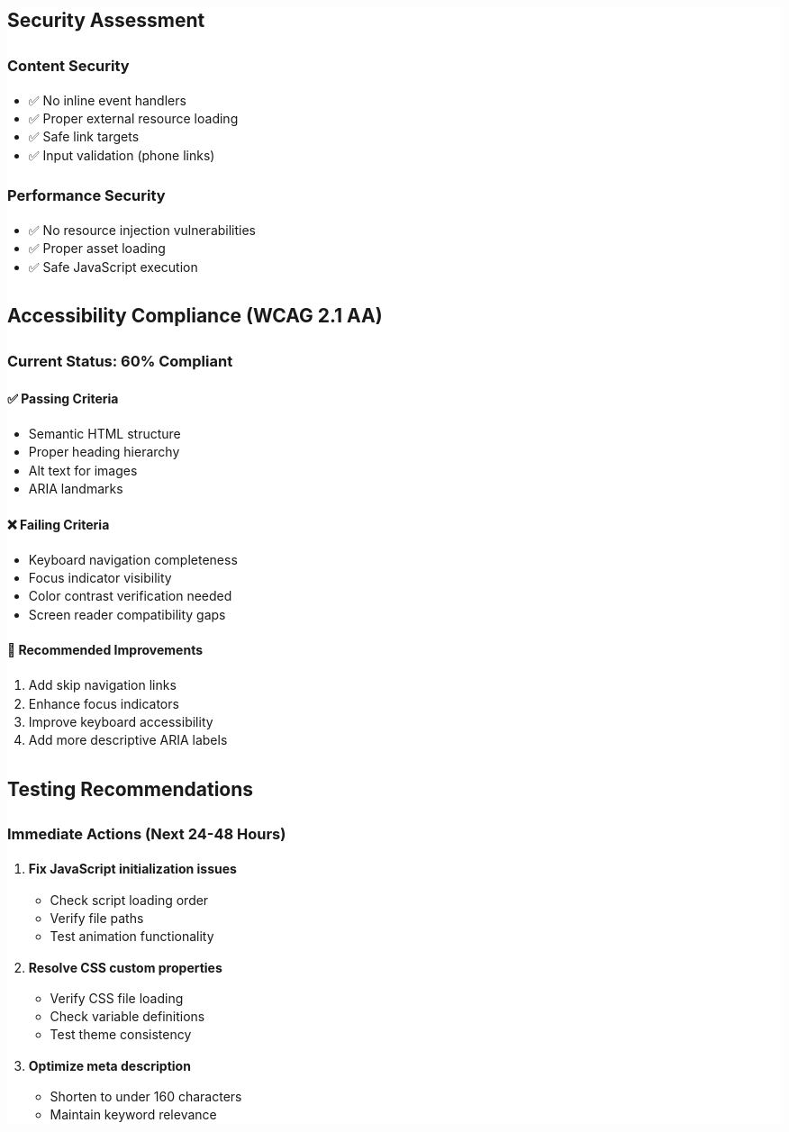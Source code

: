 ## Security Assessment

### Content Security
- ✅ No inline event handlers
- ✅ Proper external resource loading
- ✅ Safe link targets
- ✅ Input validation (phone links)

### Performance Security
- ✅ No resource injection vulnerabilities
- ✅ Proper asset loading
- ✅ Safe JavaScript execution

## Accessibility Compliance (WCAG 2.1 AA)

### Current Status: **60% Compliant**

#### ✅ Passing Criteria
- Semantic HTML structure
- Proper heading hierarchy
- Alt text for images
- ARIA landmarks

#### ❌ Failing Criteria
- Keyboard navigation completeness
- Focus indicator visibility
- Color contrast verification needed
- Screen reader compatibility gaps

#### 🔧 Recommended Improvements
1. Add skip navigation links
2. Enhance focus indicators
3. Improve keyboard accessibility
4. Add more descriptive ARIA labels

## Testing Recommendations

### Immediate Actions (Next 24-48 Hours)
1. **Fix JavaScript initialization issues**
   - Check script loading order
   - Verify file paths
   - Test animation functionality

2. **Resolve CSS custom properties**
   - Verify CSS file loading
   - Check variable definitions
   - Test theme consistency

3. **Optimize meta description**
   - Shorten to under 160 characters
   - Maintain keyword relevance
